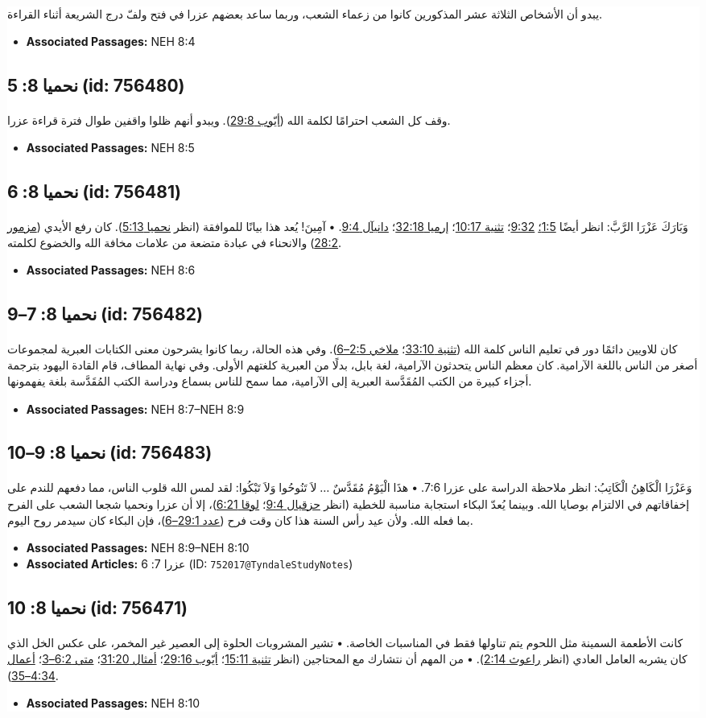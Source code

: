 يبدو أن الأشخاص الثلاثة عشر المذكورين كانوا من زعماء الشعب، وربما ساعد بعضهم عزرا في فتح ولفّ درج الشريعة أثناء القراءة.

* **Associated Passages:** NEH 8:4

## نحميا 8: 5 (id: 756480)

وقف كل الشعب احترامًا لكلمة الله ([أيّوب 29:8](https://ref.ly/Job29:8)). ويبدو أنهم ظلوا واقفين طوال فترة قراءة عزرا.

* **Associated Passages:** NEH 8:5

## نحميا 8: 6 (id: 756481)

وَبَارَكَ عَزْرَا الرَّبَّ: انظر أيضًا [1:5؛](https://ref.ly/Neh1:5) [9:32](https://ref.ly/Neh9:32)؛ [تثنية 10:17](https://ref.ly/Deut10:17)؛ [إرميا 32:18](https://ref.ly/Jer32:18)؛ [دانيآل 9:4](https://ref.ly/Dan9:4). • آمِينَ! يُعد هذا بيانًا للموافقة (انظر [نحميا 5:13](https://ref.ly/Neh5:13)). كان رفع الأيدي ([مزمور 28:2](https://ref.ly/Ps28:2)) والانحناء في عبادة متضعة من علامات مخافة الله والخضوع لكلمته.

* **Associated Passages:** NEH 8:6

## نحميا 8: 7–9 (id: 756482)

كان للاويين دائمًا دور في تعليم الناس كلمة الله ([تثنية 33:10](https://ref.ly/Deut33:10)؛ [ملاخي 2:5–6](https://ref.ly/Mal2:5-Mal2:6)). وفي هذه الحالة، ربما كانوا يشرحون معنى الكتابات العبرية لمجموعات أصغر من الناس باللغة الآرامية. كان معظم الناس يتحدثون الآرامية، لغة بابل، بدلًا من العبرية كلغتهم الأولى. وفي نهاية المطاف، قام القادة اليهود بترجمة أجزاء كبيرة من الكتب المُقَدَّسة العبرية إلى الآرامية، مما سمح للناس بسماع ودراسة الكتب المُقَدَّسة بلغة يفهمونها.

* **Associated Passages:** NEH 8:7–NEH 8:9

## نحميا 8: 9–10 (id: 756483)

وَعَزْرَا الْكَاهِنُ الْكَاتِبُ: انظر ملاحظة الدراسة على عزرا 7:6. • هذَا الْيَوْمُ مُقَدَّسٌ … لاَ تَنُوحُوا وَلاَ تَبْكُوا: لقد لمس الله قلوب الناس، مما دفعهم للندم على إخفاقاتهم في الالتزام بوصايا الله. وبينما يُعدّ البكاء استجابة مناسبة للخطية (انظر [حزقيال 9:4](https://ref.ly/Ezek9:4)؛ [لوقا 6:21](https://ref.ly/Luke6:21))، إلا أن عزرا ونحميا شجعا الشعب على الفرح بما فعله الله. ولأن عيد رأس السنة هذا كان وقت فرح ([عدد 29:1–6](https://ref.ly/Num29:1-Num29:6))، فإن البكاء كان سيدمر روح اليوم.

* **Associated Passages:** NEH 8:9–NEH 8:10
* **Associated Articles:** عزرا 7: 6 (ID: `752017@TyndaleStudyNotes`)

## نحميا 8: 10 (id: 756471)

كانت الأطعمة السمينة مثل اللحوم يتم تناولها فقط في المناسبات الخاصة. • تشير المشروبات الحلوة إلى العصير غير المخمر، على عكس الخل الذي كان يشربه العامل العادي (انظر [راعوث 2:14](https://ref.ly/Ruth2:14)). • من المهم أن نتشارك مع المحتاجين (انظر [تثنية 15:11](https://ref.ly/Deut15:11)؛ [أيّوب 29:16](https://ref.ly/Job29:16)؛ [أمثال 31:20](https://ref.ly/Prov31:20)؛ [متى 6:2–3](https://ref.ly/Matt6:2-Matt6:3)؛ [أعمال 4:34–35](https://ref.ly/Acts4:34-Acts4:35)).

* **Associated Passages:** NEH 8:10
